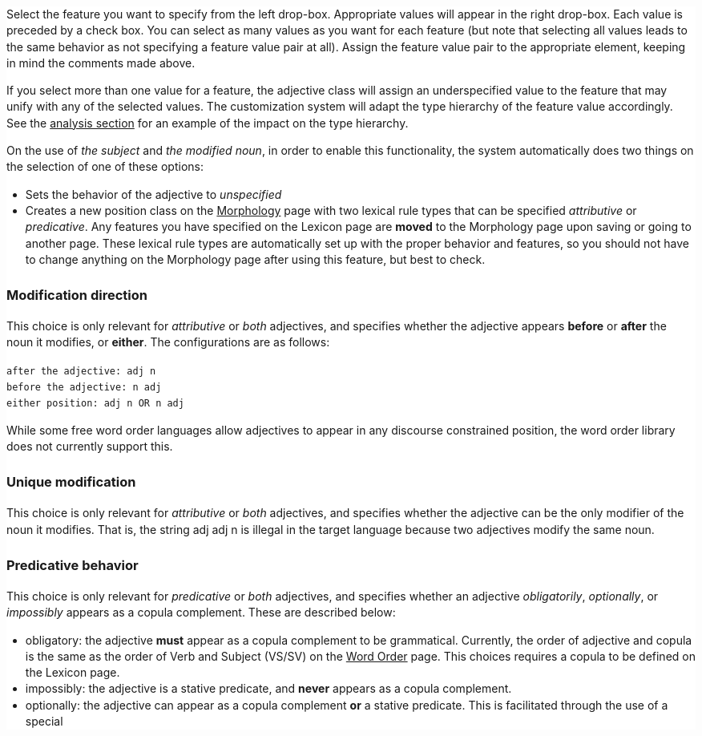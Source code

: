Select the feature you want to specify from the left drop-box.
Appropriate values will appear in the right drop-box. Each value is
preceded by a check box. You can select as many values as you want for
each feature (but note that selecting all values leads to the same
behavior as not specifying a feature value pair at all). Assign the
feature value pair to the appropriate element, keeping in mind the
comments made above.

If you select more than one value for a feature, the adjective class
will assign an underspecified value to the feature that may unify with
any of the selected values. The customization system will adapt the type
hierarchy of the feature value accordingly. See the [analysis
section](/MatrixDoc/Lexicon#A_Features_Analyses) for an example of the
impact on the type hierarchy.

On the use of *the subject* and *the modified noun*, in order to enable
this functionality, the system automatically does two things on the
selection of one of these options:

- Sets the behavior of the adjective to *unspecified*
- Creates a new position class on the
[Morphology](http://www.delph-in.net/matrix/customize/matrix.cgi?subpage=morphology)
page with two lexical rule types that can be specified *attributive*
or *predicative*. Any features you have specified on the Lexicon
page are **moved** to the Morphology page upon saving or going to
another page. These lexical rule types are automatically set up with
the proper behavior and features, so you should not have to change
anything on the Morphology page after using this feature, but best
to check.

### Modification direction

This choice is only relevant for *attributive* or *both* adjectives, and
specifies whether the adjective appears **before** or **after** the noun
it modifies, or **either**. The configurations are as follows:

    after the adjective: adj n
    before the adjective: n adj
    either position: adj n OR n adj

While some free word order languages allow adjectives to appear in any
discourse constrained position, the word order library does not
currently support this.

### Unique modification

This choice is only relevant for *attributive* or *both* adjectives, and
specifies whether the adjective can be the only modifier of the noun it
modifies. That is, the string adj adj n is illegal in the target
language because two adjectives modify the same noun.

### Predicative behavior

This choice is only relevant for *predicative* or *both* adjectives, and
specifies whether an adjective *obligatorily*, *optionally*, or
*impossibly* appears as a copula complement. These are described below:

- obligatory: the adjective **must** appear as a copula complement to
be grammatical. Currently, the order of adjective and copula is the
same as the order of Verb and Subject (VS/SV) on the [Word
Order](http://www.trimbleworks.us/matrix/web/matrix.cgi?subpage=word-order)
page. This choices requires a copula to be defined on the Lexicon
page.
- impossibly: the adjective is a stative predicate, and **never**
appears as a copula complement.
- optionally: the adjective can appear as a copula complement **or** a
stative predicate. This is facilitated through the use of a special